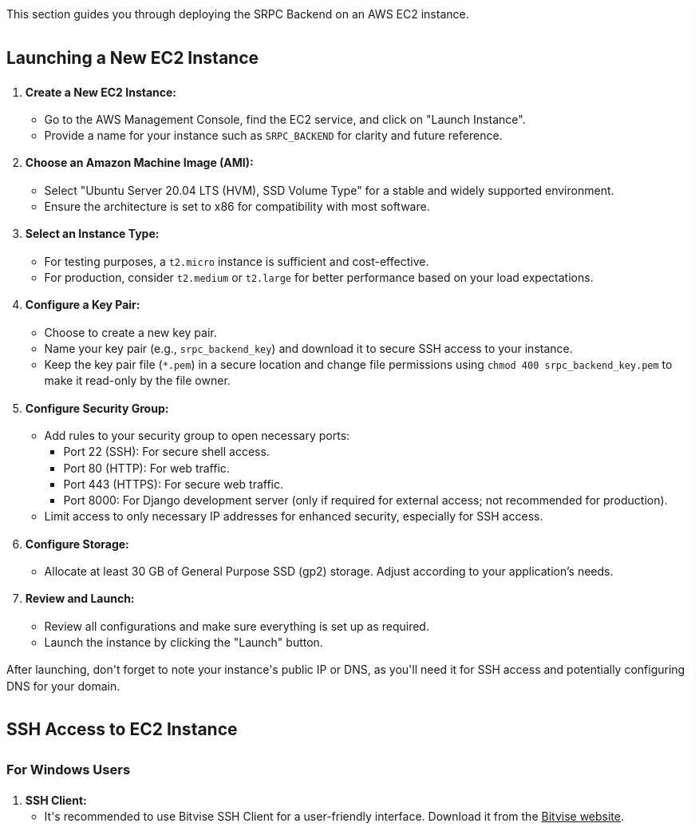 This section guides you through deploying the SRPC Backend on an AWS EC2 instance.

## Launching a New EC2 Instance

1. **Create a New EC2 Instance:**
   - Go to the AWS Management Console, find the EC2 service, and click on "Launch Instance".
   - Provide a name for your instance such as `SRPC_BACKEND` for clarity and future reference.

2. **Choose an Amazon Machine Image (AMI):**
   - Select "Ubuntu Server 20.04 LTS (HVM), SSD Volume Type" for a stable and widely supported environment.
   - Ensure the architecture is set to x86 for compatibility with most software.

3. **Select an Instance Type:**
   - For testing purposes, a `t2.micro` instance is sufficient and cost-effective.
   - For production, consider `t2.medium` or `t2.large` for better performance based on your load expectations.

4. **Configure a Key Pair:**
   - Choose to create a new key pair.
   - Name your key pair (e.g., `srpc_backend_key`) and download it to secure SSH access to your instance.
   - Keep the key pair file (`*.pem`) in a secure location and change file permissions using `chmod 400 srpc_backend_key.pem` to make it read-only by the file owner.

5. **Configure Security Group:**
   - Add rules to your security group to open necessary ports:
     - Port 22 (SSH): For secure shell access.
     - Port 80 (HTTP): For web traffic.
     - Port 443 (HTTPS): For secure web traffic.
     - Port 8000: For Django development server (only if required for external access; not recommended for production).
   - Limit access to only necessary IP addresses for enhanced security, especially for SSH access.

6. **Configure Storage:**
   - Allocate at least 30 GB of General Purpose SSD (gp2) storage. Adjust according to your application’s needs.

7. **Review and Launch:**
   - Review all configurations and make sure everything is set up as required.
   - Launch the instance by clicking the "Launch" button.

After launching, don't forget to note your instance's public IP or DNS, as you'll need it for SSH access and potentially configuring DNS for your domain.


## SSH Access to EC2 Instance

### For Windows Users

1. **SSH Client:**
   - It's recommended to use Bitvise SSH Client for a user-friendly interface. Download it from the [Bitvise website](https://www.bitvise.com/ssh-client-download).

